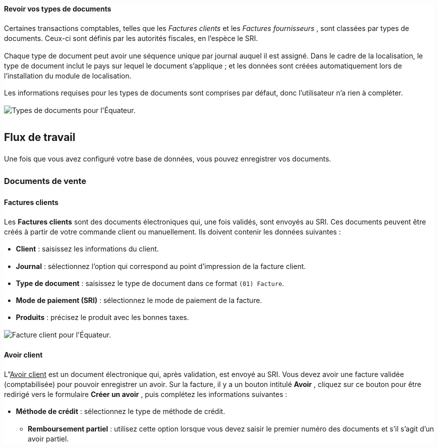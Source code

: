 #### Revoir vos types de documents

Certaines transactions comptables, telles que les _Factures clients_ et les
_Factures fournisseurs_ , sont classées par types de documents. Ceux-ci sont
définis par les autorités fiscales, en l’espèce le SRI.

Chaque type de document peut avoir une séquence unique par journal auquel il
est assigné. Dans le cadre de la localisation, le type de document inclut le
pays sur lequel le document s’applique ; et les données sont créées
automatiquement lors de l’installation du module de localisation.

Les informations requises pour les types de documents sont comprises par
défaut, donc l’utilisateur n’a rien à compléter.

![Types de documents pour l'Équateur.](../../../_images/document-types.png)

## Flux de travail

Une fois que vous avez configuré votre base de données, vous pouvez
enregistrer vos documents.

### Documents de vente

#### Factures clients

Les **Factures clients** sont des documents électroniques qui, une fois
validés, sont envoyés au SRI. Ces documents peuvent être créés à partir de
votre commande client ou manuellement. Ils doivent contenir les données
suivantes :

  * **Client** : saisissez les informations du client.

  * **Journal** : sélectionnez l’option qui correspond au point d’impression de la facture client.

  * **Type de document** : saisissez le type de document dans ce format `(01) Facture`.

  * **Mode de paiement (SRI)** : sélectionnez le mode de paiement de la facture.

  * **Produits** : précisez le produit avec les bonnes taxes.

![Facture client pour l'Équateur.](../../../_images/customer-invoice.png)

#### Avoir client

L”[Avoir client](../accounting/customer_invoices/credit_notes) est un
document électronique qui, après validation, est envoyé au SRI. Vous devez
avoir une facture validée (comptabilisée) pour pouvoir enregistrer un avoir.
Sur la facture, il y a un bouton intitulé **Avoir** , cliquez sur ce bouton
pour être redirigé vers le formulaire **Créer un avoir** , puis complétez les
informations suivantes :

  * **Méthode de crédit** : sélectionnez le type de méthode de crédit.

    * **Remboursement partiel** : utilisez cette option lorsque vous devez saisir le premier numéro des documents et s’il s’agit d’un avoir partiel.
